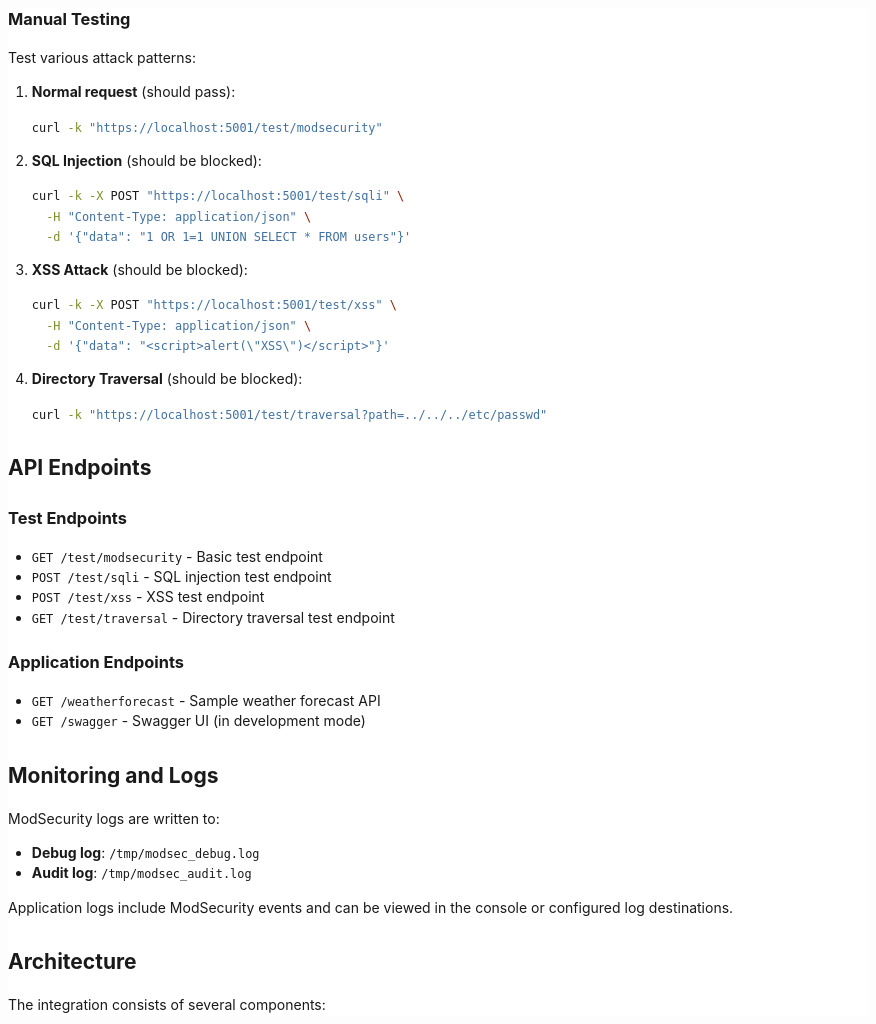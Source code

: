 ### Manual Testing

Test various attack patterns:

1. **Normal request** (should pass):
   ```bash
   curl -k "https://localhost:5001/test/modsecurity"
   ```

2. **SQL Injection** (should be blocked):
   ```bash
   curl -k -X POST "https://localhost:5001/test/sqli" \
     -H "Content-Type: application/json" \
     -d '{"data": "1 OR 1=1 UNION SELECT * FROM users"}'
   ```

3. **XSS Attack** (should be blocked):
   ```bash
   curl -k -X POST "https://localhost:5001/test/xss" \
     -H "Content-Type: application/json" \
     -d '{"data": "<script>alert(\"XSS\")</script>"}'
   ```

4. **Directory Traversal** (should be blocked):
   ```bash
   curl -k "https://localhost:5001/test/traversal?path=../../../etc/passwd"
   ```

## API Endpoints

### Test Endpoints

- `GET /test/modsecurity` - Basic test endpoint
- `POST /test/sqli` - SQL injection test endpoint
- `POST /test/xss` - XSS test endpoint  
- `GET /test/traversal` - Directory traversal test endpoint

### Application Endpoints

- `GET /weatherforecast` - Sample weather forecast API
- `GET /swagger` - Swagger UI (in development mode)

## Monitoring and Logs

ModSecurity logs are written to:
- **Debug log**: `/tmp/modsec_debug.log`
- **Audit log**: `/tmp/modsec_audit.log`

Application logs include ModSecurity events and can be viewed in the console or configured log destinations.

## Architecture

The integration consists of several components:
